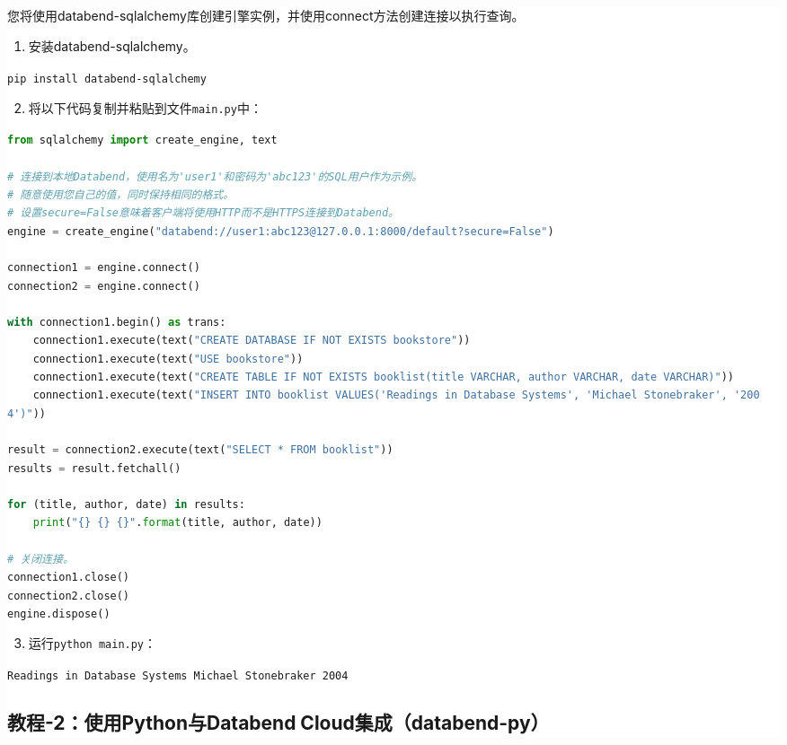 </TabItem>

<TabItem value="databend-sqlalchemy with Engine" label="databend-sqlalchemy (引擎)">

您将使用databend-sqlalchemy库创建引擎实例，并使用connect方法创建连接以执行查询。

1. 安装databend-sqlalchemy。

```shell
pip install databend-sqlalchemy
```

2. 将以下代码复制并粘贴到文件`main.py`中：

```python title='main.py'
from sqlalchemy import create_engine, text

# 连接到本地Databend，使用名为'user1'和密码为'abc123'的SQL用户作为示例。
# 随意使用您自己的值，同时保持相同的格式。
# 设置secure=False意味着客户端将使用HTTP而不是HTTPS连接到Databend。
engine = create_engine("databend://user1:abc123@127.0.0.1:8000/default?secure=False")

connection1 = engine.connect()
connection2 = engine.connect()

with connection1.begin() as trans:
    connection1.execute(text("CREATE DATABASE IF NOT EXISTS bookstore"))
    connection1.execute(text("USE bookstore"))
    connection1.execute(text("CREATE TABLE IF NOT EXISTS booklist(title VARCHAR, author VARCHAR, date VARCHAR)"))
    connection1.execute(text("INSERT INTO booklist VALUES('Readings in Database Systems', 'Michael Stonebraker', '2004')"))

result = connection2.execute(text("SELECT * FROM booklist"))
results = result.fetchall()

for (title, author, date) in results:
    print("{} {} {}".format(title, author, date))

# 关闭连接。
connection1.close()
connection2.close()
engine.dispose()
```

3. 运行`python main.py`：

```text
Readings in Database Systems Michael Stonebraker 2004
```

</TabItem>
</Tabs>

## 教程-2：使用Python与Databend Cloud集成（databend-py）
